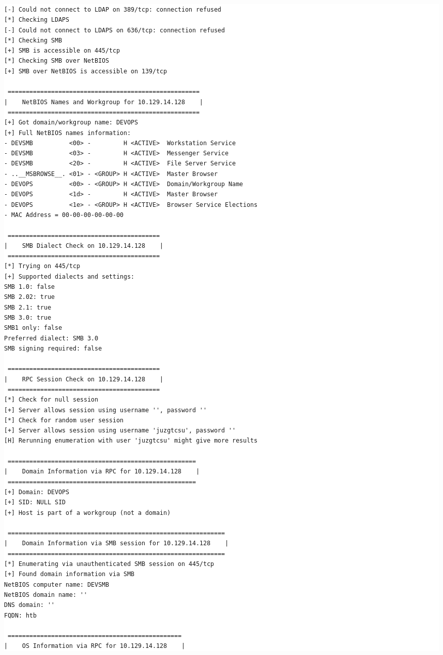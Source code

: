 ```shell-session
[-] Could not connect to LDAP on 389/tcp: connection refused
[*] Checking LDAPS
[-] Could not connect to LDAPS on 636/tcp: connection refused
[*] Checking SMB
[+] SMB is accessible on 445/tcp
[*] Checking SMB over NetBIOS
[+] SMB over NetBIOS is accessible on 139/tcp

 =====================================================
|    NetBIOS Names and Workgroup for 10.129.14.128    |
 =====================================================
[+] Got domain/workgroup name: DEVOPS
[+] Full NetBIOS names information:
- DEVSMB          <00> -         H <ACTIVE>  Workstation Service
- DEVSMB          <03> -         H <ACTIVE>  Messenger Service
- DEVSMB          <20> -         H <ACTIVE>  File Server Service
- ..__MSBROWSE__. <01> - <GROUP> H <ACTIVE>  Master Browser
- DEVOPS          <00> - <GROUP> H <ACTIVE>  Domain/Workgroup Name
- DEVOPS          <1d> -         H <ACTIVE>  Master Browser
- DEVOPS          <1e> - <GROUP> H <ACTIVE>  Browser Service Elections
- MAC Address = 00-00-00-00-00-00

 ==========================================
|    SMB Dialect Check on 10.129.14.128    |
 ==========================================
[*] Trying on 445/tcp
[+] Supported dialects and settings:
SMB 1.0: false
SMB 2.02: true
SMB 2.1: true
SMB 3.0: true
SMB1 only: false
Preferred dialect: SMB 3.0
SMB signing required: false

 ==========================================
|    RPC Session Check on 10.129.14.128    |
 ==========================================
[*] Check for null session
[+] Server allows session using username '', password ''
[*] Check for random user session
[+] Server allows session using username 'juzgtcsu', password ''
[H] Rerunning enumeration with user 'juzgtcsu' might give more results

 ====================================================
|    Domain Information via RPC for 10.129.14.128    |
 ====================================================
[+] Domain: DEVOPS
[+] SID: NULL SID
[+] Host is part of a workgroup (not a domain)

 ============================================================
|    Domain Information via SMB session for 10.129.14.128    |
 ============================================================
[*] Enumerating via unauthenticated SMB session on 445/tcp
[+] Found domain information via SMB
NetBIOS computer name: DEVSMB
NetBIOS domain name: ''
DNS domain: ''
FQDN: htb

 ================================================
|    OS Information via RPC for 10.129.14.128    |
```